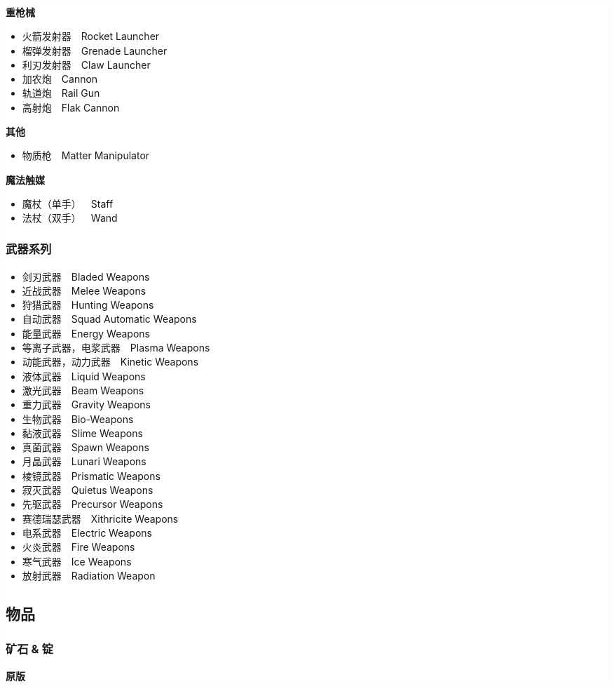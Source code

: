 **重枪械**

* 火箭发射器&emsp;Rocket Launcher
* 榴弹发射器&emsp;Grenade Launcher
* 利刃发射器&emsp;Claw Launcher
* 加农炮&emsp;Cannon
* 轨道炮&emsp;Rail Gun
* 高射炮&emsp;Flak Cannon

**其他**

* 物质枪&emsp;Matter Manipulator

**魔法触媒**

* 魔杖（单手）&emsp;Staff
* 法杖（双手）&emsp;Wand

### 武器系列

* 剑刃武器&emsp;Bladed Weapons
* 近战武器&emsp;Melee Weapons
* 狩猎武器&emsp;Hunting Weapons
* 自动武器&emsp;Squad Automatic Weapons
&emsp;
* 能量武器&emsp;Energy Weapons
* 等离子武器，电浆武器&emsp;Plasma Weapons
* 动能武器，动力武器&emsp;Kinetic Weapons
* 液体武器&emsp;Liquid Weapons
* 激光武器&emsp;Beam Weapons
* 重力武器&emsp;Gravity Weapons
&emsp;
* 生物武器&emsp;Bio-Weapons
* 黏液武器&emsp;Slime Weapons
* 真菌武器&emsp;Spawn Weapons
&emsp;
* 月晶武器&emsp;Lunari Weapons
* 棱镜武器&emsp;Prismatic Weapons
* 寂灭武器&emsp;Quietus Weapons
* 先驱武器&emsp;Precursor Weapons
* 赛德瑞瑟武器&emsp;Xithricite Weapons
&emsp;
* 电系武器&emsp;Electric Weapons
* 火炎武器&emsp;Fire Weapons
* 寒气武器&emsp;Ice Weapons
* 放射武器&emsp;Radiation Weapon

## 物品

### 矿石 & 锭

**原版**

